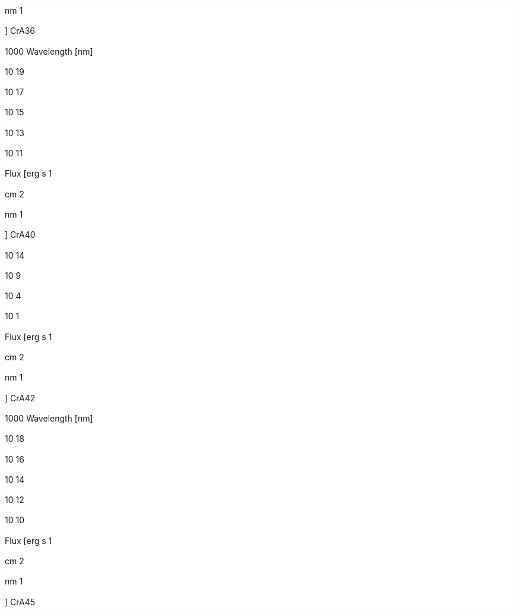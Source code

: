 nm 1 

] 
CrA36 

1000 
Wavelength [nm] 

10 19 

10 17 

10 15 

10 13 

10 11 

Flux [erg s 1 

cm 2 

nm 1 

] 
CrA40 

10 14 

10 9 

10 4 

10 1 

Flux [erg s 1 

cm 2 

nm 1 

] 
CrA42 

1000 
Wavelength [nm] 

10 18 

10 16 

10 14 

10 12 

10 10 

Flux [erg s 1 

cm 2 

nm 1 

] 
CrA45 
